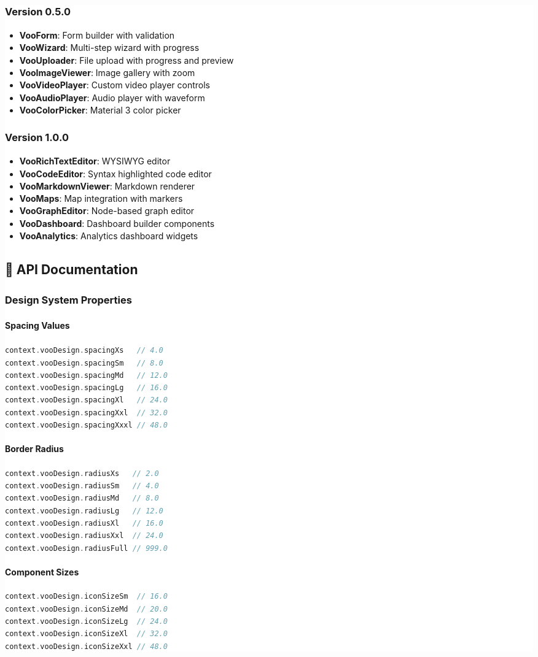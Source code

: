 ### Version 0.5.0
- **VooForm**: Form builder with validation
- **VooWizard**: Multi-step wizard with progress
- **VooUploader**: File upload with progress and preview
- **VooImageViewer**: Image gallery with zoom
- **VooVideoPlayer**: Custom video player controls
- **VooAudioPlayer**: Audio player with waveform
- **VooColorPicker**: Material 3 color picker

### Version 1.0.0
- **VooRichTextEditor**: WYSIWYG editor
- **VooCodeEditor**: Syntax highlighted code editor
- **VooMarkdownViewer**: Markdown renderer
- **VooMaps**: Map integration with markers
- **VooGraphEditor**: Node-based graph editor
- **VooDashboard**: Dashboard builder components
- **VooAnalytics**: Analytics dashboard widgets

## 📖 API Documentation

### Design System Properties

#### Spacing Values
```dart
context.vooDesign.spacingXs   // 4.0
context.vooDesign.spacingSm   // 8.0
context.vooDesign.spacingMd   // 12.0
context.vooDesign.spacingLg   // 16.0
context.vooDesign.spacingXl   // 24.0
context.vooDesign.spacingXxl  // 32.0
context.vooDesign.spacingXxxl // 48.0
```

#### Border Radius
```dart
context.vooDesign.radiusXs   // 2.0
context.vooDesign.radiusSm   // 4.0
context.vooDesign.radiusMd   // 8.0
context.vooDesign.radiusLg   // 12.0
context.vooDesign.radiusXl   // 16.0
context.vooDesign.radiusXxl  // 24.0
context.vooDesign.radiusFull // 999.0
```

#### Component Sizes
```dart
context.vooDesign.iconSizeSm  // 16.0
context.vooDesign.iconSizeMd  // 20.0
context.vooDesign.iconSizeLg  // 24.0
context.vooDesign.iconSizeXl  // 32.0
context.vooDesign.iconSizeXxl // 48.0
```
